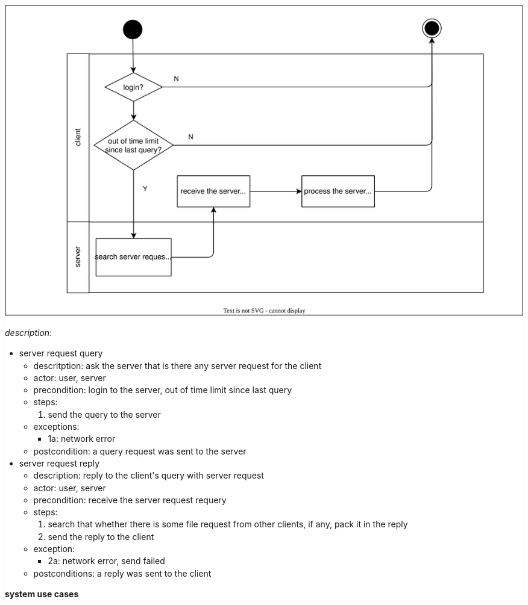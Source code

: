![server_request_query_reply_process](image/requirements_report/use_case10_server_request_process.svg)

*description*:
- server request query
  - descritption: ask the server that is there any server request for the client
  - actor: user, server
  - precondition: login to the server, out of time limit since last query
  - steps:
    1. send the query to the server
  - exceptions:
    - 1a: network error
  - postcondition: a query request was sent to the server
- server request reply
  - description: reply to the client's query with server request
  - actor: user, server
  - precondition: receive the server request requery
  - steps:
    1. search that whether there is some file request from other clients, if any, pack it in the reply
    2. send the reply to the client
  - exception:
    - 2a: network error, send failed
  - postconditions: a reply was sent to the client

**system use cases**
